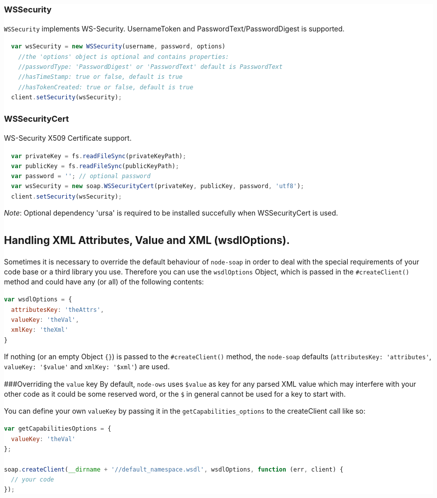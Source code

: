 ### WSSecurity

`WSSecurity` implements WS-Security. UsernameToken and PasswordText/PasswordDigest is supported.

``` javascript
  var wsSecurity = new WSSecurity(username, password, options)
    //the 'options' object is optional and contains properties:
    //passwordType: 'PasswordDigest' or 'PasswordText' default is PasswordText
    //hasTimeStamp: true or false, default is true
    //hasTokenCreated: true or false, default is true
  client.setSecurity(wsSecurity);
```

### WSSecurityCert

WS-Security X509 Certificate support.

``` javascript
  var privateKey = fs.readFileSync(privateKeyPath);
  var publicKey = fs.readFileSync(publicKeyPath);
  var password = ''; // optional password
  var wsSecurity = new soap.WSSecurityCert(privateKey, publicKey, password, 'utf8');
  client.setSecurity(wsSecurity);
```

_Note_: Optional dependency 'ursa' is required to be installed succefully when WSSecurityCert is used.

## Handling XML Attributes, Value and XML (wsdlOptions).
Sometimes it is necessary to override the default behaviour of `node-soap` in order to deal with the special requirements
of your code base or a third library you use. Therefore you can use the `wsdlOptions` Object, which is passed in the
`#createClient()` method and could have any (or all) of the following contents:
```javascript
var wsdlOptions = {
  attributesKey: 'theAttrs',
  valueKey: 'theVal',
  xmlKey: 'theXml'
}
```
If nothing (or an empty Object `{}`) is passed to the `#createClient()` method, the `node-soap` defaults (`attributesKey: 'attributes'`, `valueKey: '$value'` and `xmlKey: '$xml'`) are used.

###Overriding the `value` key
By default, `node-ows` uses `$value` as key for any parsed XML value which may interfere with your other code as it
could be some reserved word, or the `$` in general cannot be used for a key to start with.

You can define your own `valueKey` by passing it in the `getCapabilities_options` to the createClient call like so:
```javascript
var getCapabilitiesOptions = {
  valueKey: 'theVal'
};

soap.createClient(__dirname + '//default_namespace.wsdl', wsdlOptions, function (err, client) {
  // your code
});
```
